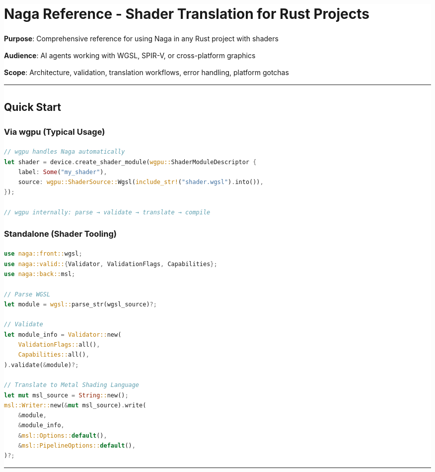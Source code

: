 # Naga Reference - Shader Translation for Rust Projects

**Purpose**: Comprehensive reference for using Naga in any Rust project with shaders

**Audience**: AI agents working with WGSL, SPIR-V, or cross-platform graphics

**Scope**: Architecture, validation, translation workflows, error handling, platform gotchas

---

## Quick Start

### Via wgpu (Typical Usage)

```rust
// wgpu handles Naga automatically
let shader = device.create_shader_module(wgpu::ShaderModuleDescriptor {
    label: Some("my_shader"),
    source: wgpu::ShaderSource::Wgsl(include_str!("shader.wgsl").into()),
});

// wgpu internally: parse → validate → translate → compile
```

### Standalone (Shader Tooling)

```rust
use naga::front::wgsl;
use naga::valid::{Validator, ValidationFlags, Capabilities};
use naga::back::msl;

// Parse WGSL
let module = wgsl::parse_str(wgsl_source)?;

// Validate
let module_info = Validator::new(
    ValidationFlags::all(),
    Capabilities::all(),
).validate(&module)?;

// Translate to Metal Shading Language
let mut msl_source = String::new();
msl::Writer::new(&mut msl_source).write(
    &module,
    &module_info,
    &msl::Options::default(),
    &msl::PipelineOptions::default(),
)?;
```

---
